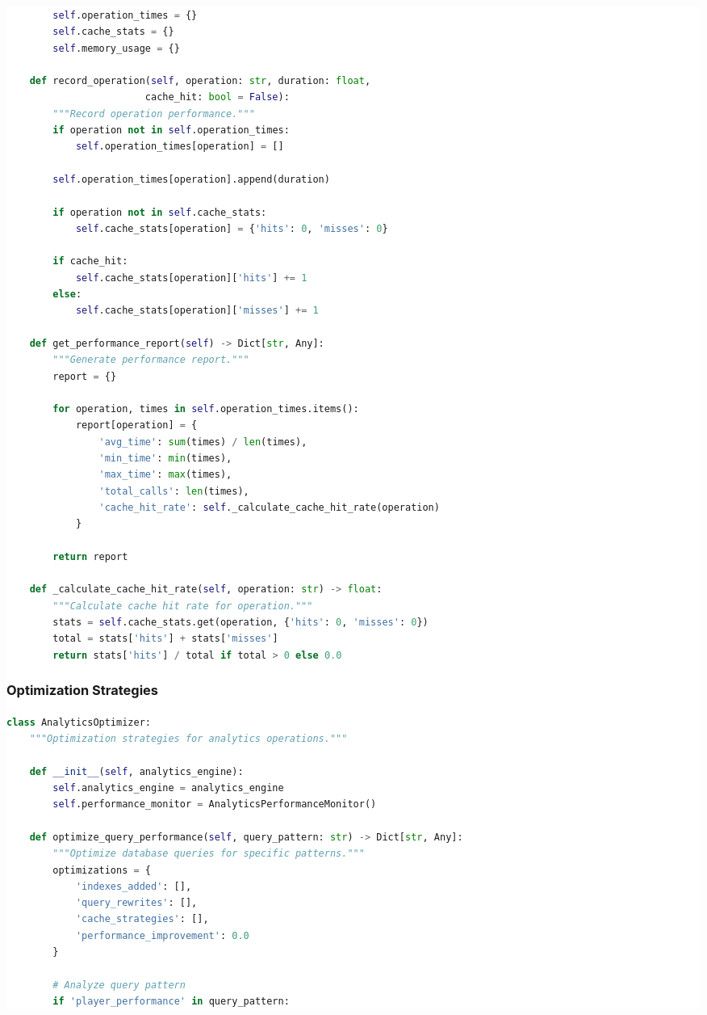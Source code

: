 ```python
        self.operation_times = {}
        self.cache_stats = {}
        self.memory_usage = {}
    
    def record_operation(self, operation: str, duration: float, 
                        cache_hit: bool = False):
        """Record operation performance."""
        if operation not in self.operation_times:
            self.operation_times[operation] = []
        
        self.operation_times[operation].append(duration)
        
        if operation not in self.cache_stats:
            self.cache_stats[operation] = {'hits': 0, 'misses': 0}
        
        if cache_hit:
            self.cache_stats[operation]['hits'] += 1
        else:
            self.cache_stats[operation]['misses'] += 1
    
    def get_performance_report(self) -> Dict[str, Any]:
        """Generate performance report."""
        report = {}
        
        for operation, times in self.operation_times.items():
            report[operation] = {
                'avg_time': sum(times) / len(times),
                'min_time': min(times),
                'max_time': max(times),
                'total_calls': len(times),
                'cache_hit_rate': self._calculate_cache_hit_rate(operation)
            }
        
        return report
    
    def _calculate_cache_hit_rate(self, operation: str) -> float:
        """Calculate cache hit rate for operation."""
        stats = self.cache_stats.get(operation, {'hits': 0, 'misses': 0})
        total = stats['hits'] + stats['misses']
        return stats['hits'] / total if total > 0 else 0.0
```

### Optimization Strategies

```python
class AnalyticsOptimizer:
    """Optimization strategies for analytics operations."""
    
    def __init__(self, analytics_engine):
        self.analytics_engine = analytics_engine
        self.performance_monitor = AnalyticsPerformanceMonitor()
    
    def optimize_query_performance(self, query_pattern: str) -> Dict[str, Any]:
        """Optimize database queries for specific patterns."""
        optimizations = {
            'indexes_added': [],
            'query_rewrites': [],
            'cache_strategies': [],
            'performance_improvement': 0.0
        }
        
        # Analyze query pattern
        if 'player_performance' in query_pattern:
```